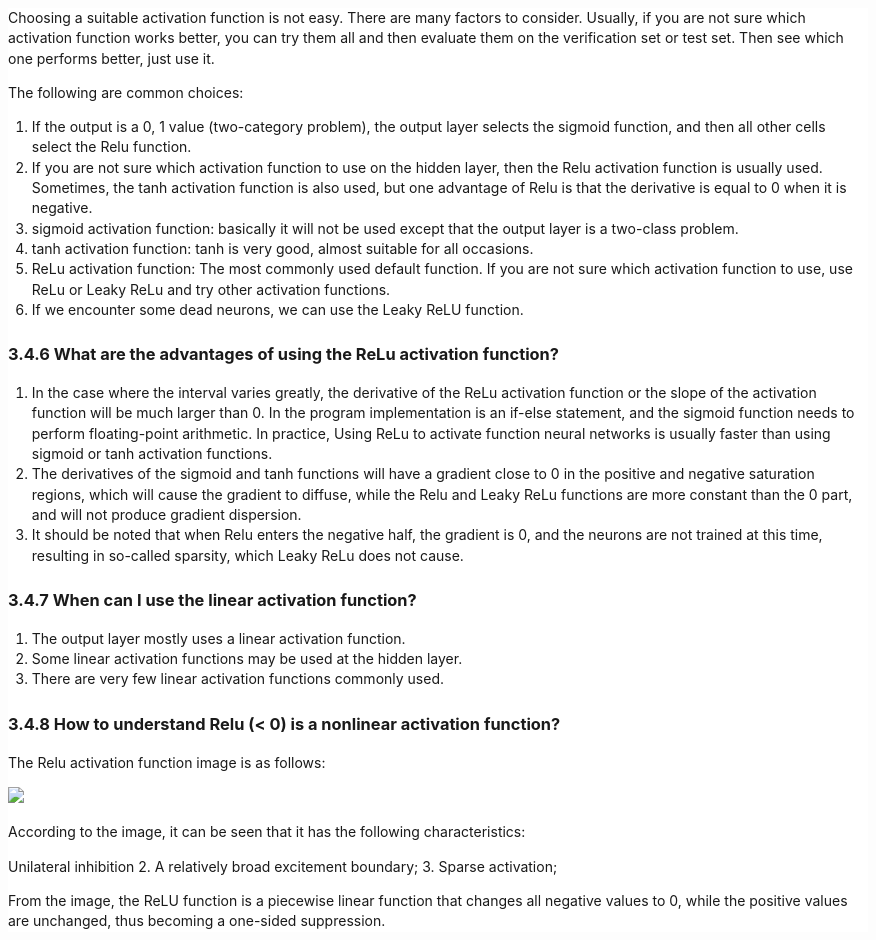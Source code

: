 Choosing a suitable activation function is not easy. There are many factors to consider. Usually, if you are not sure which activation function works better, you can try them all and then evaluate them on the verification set or test set. Then see which one performs better, just use it.

The following are common choices:

1. If the output is a 0, 1 value (two-category problem), the output layer selects the sigmoid function, and then all other cells select the Relu function.
2. If you are not sure which activation function to use on the hidden layer, then the Relu activation function is usually used. Sometimes, the tanh activation function is also used, but one advantage of Relu is that the derivative is equal to 0 when it is negative.
3. sigmoid activation function: basically it will not be used except that the output layer is a two-class problem.
4. tanh activation function: tanh is very good, almost suitable for all occasions.
5. ReLu activation function: The most commonly used default function. If you are not sure which activation function to use, use ReLu or Leaky ReLu and try other activation functions.
6. If we encounter some dead neurons, we can use the Leaky ReLU function.

### 3.4.6 What are the advantages of using the ReLu activation function?

1. In the case where the interval varies greatly, the derivative of the ReLu activation function or the slope of the activation function will be much larger than 0. In the program implementation is an if-else statement, and the sigmoid function needs to perform floating-point arithmetic. In practice, Using ReLu to activate function neural networks is usually faster than using sigmoid or tanh activation functions.
2. The derivatives of the sigmoid and tanh functions will have a gradient close to 0 in the positive and negative saturation regions, which will cause the gradient to diffuse, while the Relu and Leaky ReLu functions are more constant than the 0 part, and will not produce gradient dispersion.
3. It should be noted that when Relu enters the negative half, the gradient is 0, and the neurons are not trained at this time, resulting in so-called sparsity, which Leaky ReLu does not cause.

### 3.4.7 When can I use the linear activation function?

1. The output layer mostly uses a linear activation function.
2. Some linear activation functions may be used at the hidden layer.
3. There are very few linear activation functions commonly used.

### 3.4.8 How to understand Relu (< 0) is a nonlinear activation function?

The Relu activation function image is as follows:

![](img/ch3/3-32.png)

According to the image, it can be seen that it has the following characteristics:

Unilateral inhibition
2. A relatively broad excitement boundary;
3. Sparse activation;

From the image, the ReLU function is a piecewise linear function that changes all negative values ​​to 0, while the positive values ​​are unchanged, thus becoming a one-sided suppression.
